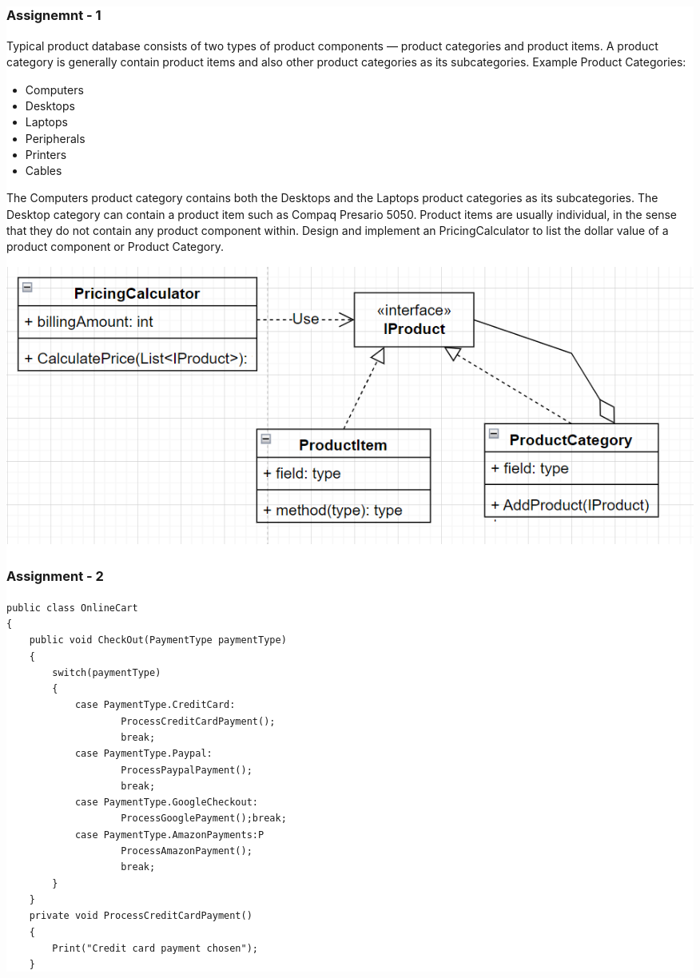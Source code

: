  ### Assignemnt - 1
Typical product database consists of two types of product components — product categories and product items. 
A product category is generally  contain product items and also other product categories as its subcategories. Example Product Categories: 

- Computers
- Desktops
- Laptops
- Peripherals 
- Printers
- Cables 

The Computers product category contains both the Desktops and the Laptops product categories as its subcategories. The Desktop category can contain a product item such as Compaq Presario 5050. Product items are usually individual, in the sense that they do not contain any product component within. 
Design and implement an PricingCalculator  to list the dollar value of a product component or Product Category.

![Assignment1](https://github.com/shkalaria/philips-july-dp-2022/blob/main/Assignments/Assignment_1.PNG)

### Assignment - 2
```
public class OnlineCart
{
    public void CheckOut(PaymentType paymentType)
    {
        switch(paymentType)
        {
            case PaymentType.CreditCard:
                    ProcessCreditCardPayment();
                    break;
            case PaymentType.Paypal:
                    ProcessPaypalPayment();
                    break;
            case PaymentType.GoogleCheckout:
                    ProcessGooglePayment();break;
            case PaymentType.AmazonPayments:P
                    ProcessAmazonPayment();
                    break;
        }
    }
    private void ProcessCreditCardPayment()
    {
        Print("Credit card payment chosen");
    }
```